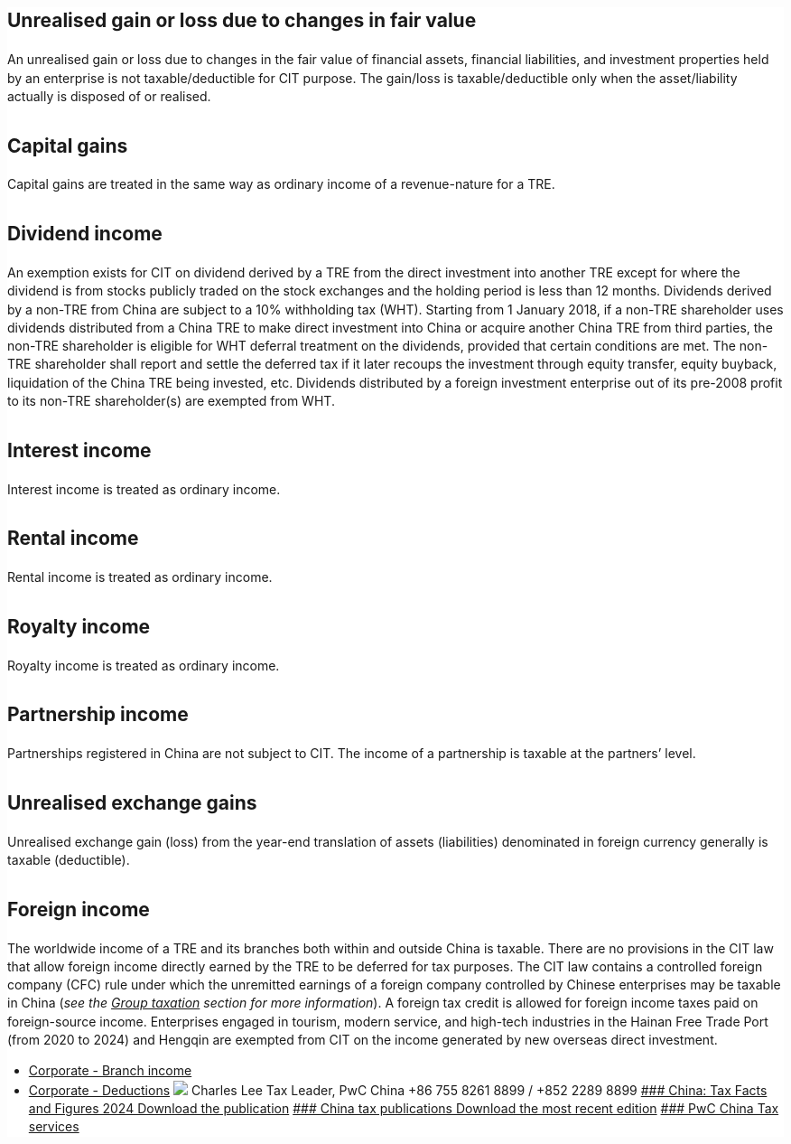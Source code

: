 ## Unrealised gain or loss due to changes in fair value
An unrealised gain or loss due to changes in the fair value of financial assets, financial liabilities, and investment properties held by an enterprise is not taxable/deductible for CIT purpose. The gain/loss is taxable/deductible only when the asset/liability actually is disposed of or realised.
## Capital gains
Capital gains are treated in the same way as ordinary income of a revenue-nature for a TRE.
## Dividend income
An exemption exists for CIT on dividend derived by a TRE from the direct investment into another TRE except for where the dividend is from stocks publicly traded on the stock exchanges and the holding period is less than 12 months.
Dividends derived by a non-TRE from China are subject to a 10% withholding tax (WHT). Starting from 1 January 2018, if a non-TRE shareholder uses dividends distributed from a China TRE to make direct investment into China or acquire another China TRE from third parties, the non-TRE shareholder is eligible for WHT deferral treatment on the dividends, provided that certain conditions are met. The non-TRE shareholder shall report and settle the deferred tax if it later recoups the investment through equity transfer, equity buyback, liquidation of the China TRE being invested, etc.
Dividends distributed by a foreign investment enterprise out of its pre-2008 profit to its non-TRE shareholder(s) are exempted from WHT.
## Interest income
Interest income is treated as ordinary income.
## Rental income
Rental income is treated as ordinary income.
## Royalty income
Royalty income is treated as ordinary income.
## Partnership income
Partnerships registered in China are not subject to CIT. The income of a partnership is taxable at the partners’ level.
## Unrealised exchange gains
Unrealised exchange gain (loss) from the year-end translation of assets (liabilities) denominated in foreign currency generally is taxable (deductible).
## Foreign income
The worldwide income of a TRE and its branches both within and outside China is taxable. There are no provisions in the CIT law that allow foreign income directly earned by the TRE to be deferred for tax purposes. The CIT law contains a controlled foreign company (CFC) rule under which the unremitted earnings of a foreign company controlled by Chinese enterprises may be taxable in China (*see the [Group taxation](peoples-republic-of-china/corporate/group-taxation.html) section for more information*). A foreign tax credit is allowed for foreign income taxes paid on foreign-source income.
Enterprises engaged in tourism, modern service, and high-tech industries in the Hainan Free Trade Port (from 2020 to 2024) and Hengqin are exempted from CIT on the income generated by new overseas direct investment.
* [Corporate - Branch income](peoples-republic-of-china/corporate/branch-income.html)
* [Corporate - Deductions](peoples-republic-of-china/corporate/deductions.html)
![](-/media/world-wide-tax-summaries/peoplesrepublicofchinacharles-leedownload-1jpg20240111012549869.ashx%3Frev=561053938de94d24a7facd29958b8576&revision=56105393-8de9-4d24-a7fa-cd29958b8576&hash=BBF4BA293E536D177EA006B367E1FD470DF13EBC)
Charles Lee
Tax Leader, PwC China
+86 755 8261 8899 / +852 2289 8899
[### China: Tax Facts and Figures 2024
Download the publication](https://www.pwccn.com/en/services/tax/publications/people-republic-of-china-tax-facts-2024.html)
[### China tax publications
Download the most recent edition](https://www.pwccn.com/en/services/tax/publications.html)
[### PwC China
Tax services](https://www.pwccn.com/en/services/tax.html)